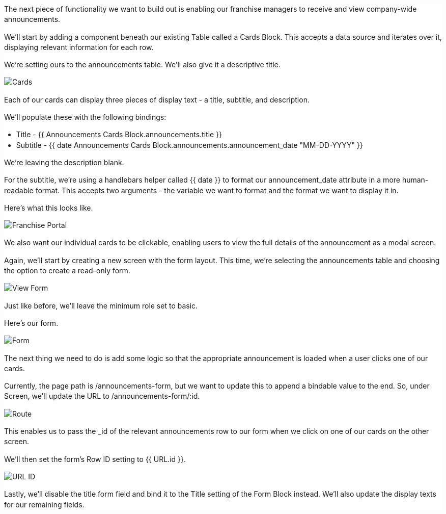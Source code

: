 The next piece of functionality we want to build out is enabling our franchise managers to receive and view company-wide announcements. 

We’ll start by adding a component beneath our existing Table called a Cards Block. This accepts a data source and iterates over it, displaying relevant information for each row.

We’re setting ours to the announcements table. We’ll also give it a descriptive title.

![Cards](https://res.cloudinary.com/daog6scxm/image/upload/v1712156972/cms/franchise-portal/Franchise_Portal_53_qqtiex.webp "Cards")

Each of our cards can display three pieces of display text - a title, subtitle, and description.

We’ll populate these with the following bindings:

- Title - {{ Announcements Cards Block.announcements.title }}
- Subtitle - {{ date Announcements Cards Block.announcements.announcement_date "MM-DD-YYYY" }}

We’re leaving the description blank.

For the subtitle, we’re using a handlebars helper called {{ date }} to format our announcement_date attribute in a more human-readable format. This accepts two arguments - the variable we want to format and the format we want to display it in.

Here’s what this looks like.

![Franchise Portal](https://res.cloudinary.com/daog6scxm/image/upload/v1712156971/cms/franchise-portal/Franchise_Portal_54_pu7g1l.webp "Franchise Portal")

We also want our individual cards to be clickable, enabling users to view the full details of the announcement as a modal screen.

Again, we’ll start by creating a new screen with the form layout. This time, we’re selecting the announcements table and choosing the option to create a read-only form.

![View Form](https://res.cloudinary.com/daog6scxm/image/upload/v1712156969/cms/franchise-portal/Franchise_Portal_55_qpsfjw.webp "View Form")

Just like before, we’ll leave the minimum role set to basic.

Here’s our form.

![Form](https://res.cloudinary.com/daog6scxm/image/upload/v1712156969/cms/franchise-portal/Franchise_Portal_56_rmdhaq.webp "Form")

The next thing we need to do is add some logic so that the appropriate announcement is loaded when a user clicks one of our cards.

Currently, the page path is /announcements-form, but we want to update this to append a bindable value to the end. So, under Screen, we’ll update the URL to /announcements-form/:id.

![Route](https://res.cloudinary.com/daog6scxm/image/upload/v1712156968/cms/franchise-portal/Franchise_Portal_57_syifyh.webp "Route")

This enables us to pass the _id of the relevant announcements row to our form when we click on one of our cards on the other screen.

We’ll then set the form’s Row ID setting to {{ URL.id }}.

![URL ID](https://res.cloudinary.com/daog6scxm/image/upload/v1712156967/cms/franchise-portal/Franchise_Portal_58_fdfpgv.webp "URL ID")

Lastly, we’ll disable the title form field and bind it to the Title setting of the Form Block instead. We’ll also update the display texts for our remaining fields.
